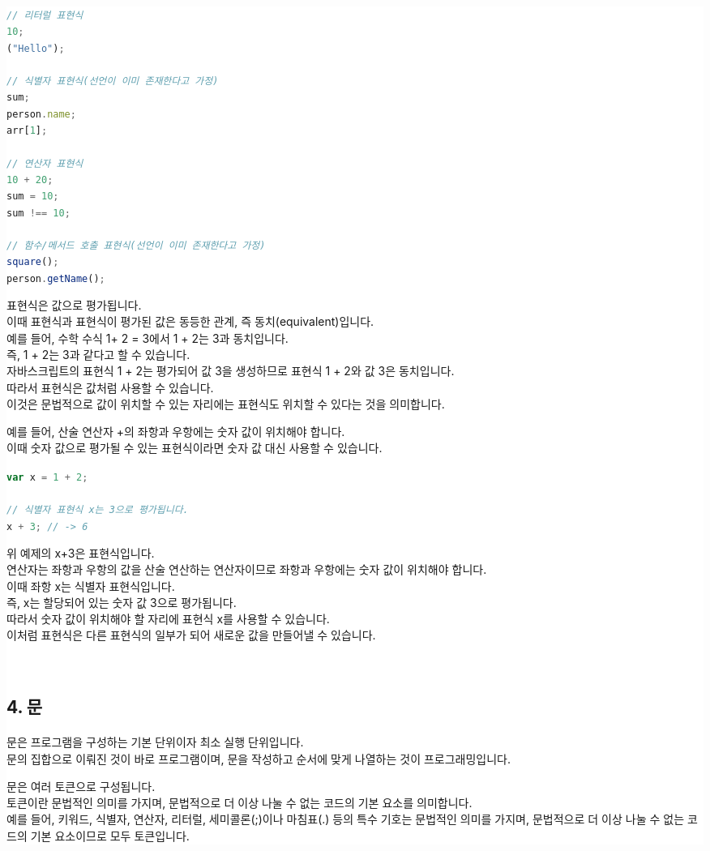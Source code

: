 ```js
// 리터럴 표현식
10;
("Hello");

// 식별자 표현식(선언이 이미 존재한다고 가정)
sum;
person.name;
arr[1];

// 연산자 표현식
10 + 20;
sum = 10;
sum !== 10;

// 함수/메서드 호출 표현식(선언이 이미 존재한다고 가정)
square();
person.getName();
```

표현식은 값으로 평가됩니다.  
이때 표현식과 표현식이 평가된 값은 동등한 관계, 즉 동치(equivalent)입니다.  
예를 들어, 수학 수식 1+ 2 = 3에서 1 + 2는 3과 동치입니다.  
즉, 1 + 2는 3과 같다고 할 수 있습니다.  
자바스크립트의 표현식 1 + 2는 평가되어 값 3을 생성하므로 표현식 1 + 2와 값 3은 동치입니다.  
따라서 표현식은 값처럼 사용할 수 있습니다.  
이것은 문법적으로 값이 위치할 수 있는 자리에는 표현식도 위치할 수 있다는 것을 의미합니다.

예를 들어, 산술 연산자 +의 좌항과 우항에는 숫자 값이 위치해야 합니다.  
이때 숫자 값으로 평가될 수 있는 표현식이라면 숫자 값 대신 사용할 수 있습니다.

```js
var x = 1 + 2;

// 식별자 표현식 x는 3으로 평가됩니다.
x + 3; // -> 6
```

위 예제의 x+3은 표현식입니다.  
연산자는 좌항과 우항의 값을 산술 연산하는 연산자이므로 좌항과 우항에는 숫자 값이 위치해야 합니다.  
이때 좌항 x는 식별자 표현식입니다.  
즉, x는 할당되어 있는 숫자 값 3으로 평가됩니다.  
따라서 숫자 값이 위치해야 할 자리에 표현식 x를 사용할 수 있습니다.  
이처럼 표현식은 다른 표현식의 일부가 되어 새로운 값을 만들어낼 수 있습니다.

<br/>

## 4. 문

문은 프로그램을 구성하는 기본 단위이자 최소 실행 단위입니다.  
문의 집합으로 이뤄진 것이 바로 프로그램이며, 문을 작성하고 순서에 맞게 나열하는 것이 프로그래밍입니다.

문은 여러 토큰으로 구성됩니다.  
토큰이란 문법적인 의미를 가지며, 문법적으로 더 이상 나눌 수 없는 코드의 기본 요소를 의미합니다.  
예를 들어, 키워드, 식별자, 연산자, 리터럴, 세미콜론(;)이나 마침표(.) 등의 특수 기호는 문법적인 의미를 가지며, 문법적으로 더 이상 나눌 수 없는 코드의 기본 요소이므로 모두 토큰입니다.
